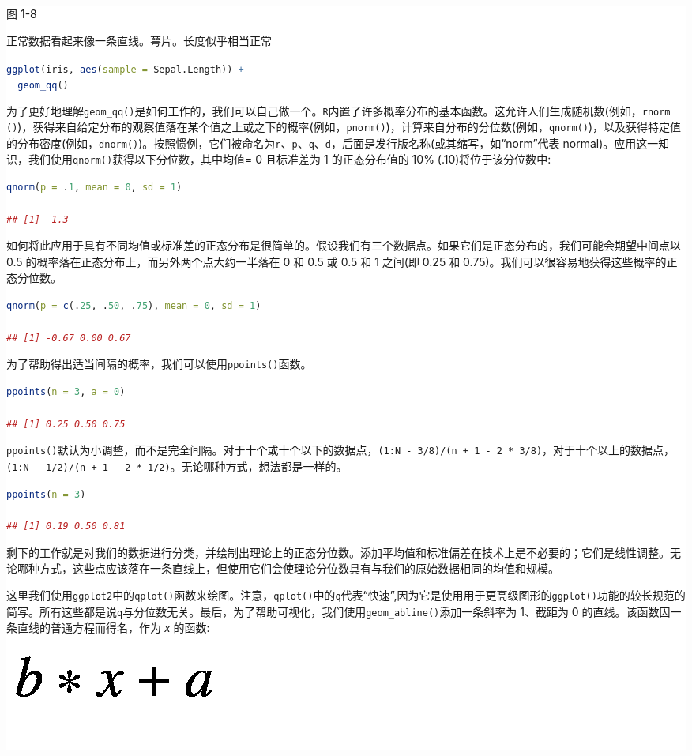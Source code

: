 图 1-8

正常数据看起来像一条直线。萼片。长度似乎相当正常

```r
ggplot(iris, aes(sample = Sepal.Length)) +
  geom_qq()

```

为了更好地理解`geom_qq()`是如何工作的，我们可以自己做一个。`R`内置了许多概率分布的基本函数。这允许人们生成随机数(例如，`rnorm()`)，获得来自给定分布的观察值落在某个值之上或之下的概率(例如，`pnorm()`)，计算来自分布的分位数(例如，`qnorm()`)，以及获得特定值的分布密度(例如，`dnorm()`)。按照惯例，它们被命名为`r`、`p`、`q`、`d`，后面是发行版名称(或其缩写，如“norm”代表 normal)。应用这一知识，我们使用`qnorm()`获得以下分位数，其中均值= 0 且标准差为 1 的正态分布值的 10% (.10)将位于该分位数中:

```r
qnorm(p = .1, mean = 0, sd = 1)

## [1] -1.3

```

如何将此应用于具有不同均值或标准差的正态分布是很简单的。假设我们有三个数据点。如果它们是正态分布的，我们可能会期望中间点以 0.5 的概率落在正态分布上，而另外两个点大约一半落在 0 和 0.5 或 0.5 和 1 之间(即 0.25 和 0.75)。我们可以很容易地获得这些概率的正态分位数。

```r
qnorm(p = c(.25, .50, .75), mean = 0, sd = 1)

## [1] -0.67 0.00 0.67

```

为了帮助得出适当间隔的概率，我们可以使用`ppoints()`函数。

```r
ppoints(n = 3, a = 0)

## [1] 0.25 0.50 0.75

```

`ppoints()`默认为小调整，而不是完全间隔。对于十个或十个以下的数据点，`(1:N - 3/8)/(n + 1 - 2 * 3/8)`，对于十个以上的数据点，`(1:N - 1/2)/(n + 1 - 2 * 1/2)`。无论哪种方式，想法都是一样的。

```r
ppoints(n = 3)

## [1] 0.19 0.50 0.81

```

剩下的工作就是对我们的数据进行分类，并绘制出理论上的正态分位数。添加平均值和标准偏差在技术上是不必要的；它们是线性调整。无论哪种方式，这些点应该落在一条直线上，但使用它们会使理论分位数具有与我们的原始数据相同的均值和规模。

这里我们使用`ggplot2`中的`qplot()`函数来绘图。注意，`qplot()`中的`q`代表“快速”,因为它是使用用于更高级图形的`ggplot()`功能的较长规范的简写。所有这些都是说`q`与分位数无关。最后，为了帮助可视化，我们使用`geom_abline()`添加一条斜率为 1、截距为 0 的直线。该函数因一条直线的普通方程而得名，作为 *x* 的函数:

![$$ b\ast x+a $$](img/439480_1_En_1_Chapter_TeX_Equ1.png)

